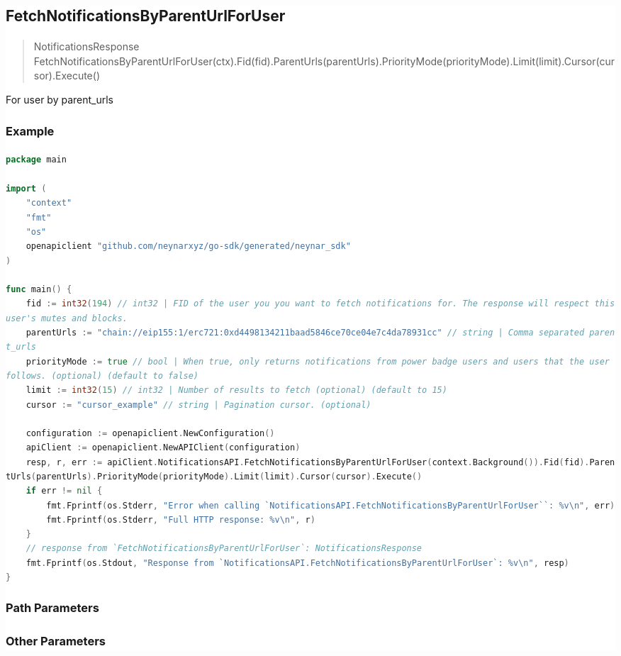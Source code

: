 
## FetchNotificationsByParentUrlForUser

> NotificationsResponse FetchNotificationsByParentUrlForUser(ctx).Fid(fid).ParentUrls(parentUrls).PriorityMode(priorityMode).Limit(limit).Cursor(cursor).Execute()

For user by parent_urls



### Example

```go
package main

import (
	"context"
	"fmt"
	"os"
	openapiclient "github.com/neynarxyz/go-sdk/generated/neynar_sdk"
)

func main() {
	fid := int32(194) // int32 | FID of the user you you want to fetch notifications for. The response will respect this user's mutes and blocks.
	parentUrls := "chain://eip155:1/erc721:0xd4498134211baad5846ce70ce04e7c4da78931cc" // string | Comma separated parent_urls
	priorityMode := true // bool | When true, only returns notifications from power badge users and users that the user follows. (optional) (default to false)
	limit := int32(15) // int32 | Number of results to fetch (optional) (default to 15)
	cursor := "cursor_example" // string | Pagination cursor. (optional)

	configuration := openapiclient.NewConfiguration()
	apiClient := openapiclient.NewAPIClient(configuration)
	resp, r, err := apiClient.NotificationsAPI.FetchNotificationsByParentUrlForUser(context.Background()).Fid(fid).ParentUrls(parentUrls).PriorityMode(priorityMode).Limit(limit).Cursor(cursor).Execute()
	if err != nil {
		fmt.Fprintf(os.Stderr, "Error when calling `NotificationsAPI.FetchNotificationsByParentUrlForUser``: %v\n", err)
		fmt.Fprintf(os.Stderr, "Full HTTP response: %v\n", r)
	}
	// response from `FetchNotificationsByParentUrlForUser`: NotificationsResponse
	fmt.Fprintf(os.Stdout, "Response from `NotificationsAPI.FetchNotificationsByParentUrlForUser`: %v\n", resp)
}
```

### Path Parameters



### Other Parameters
